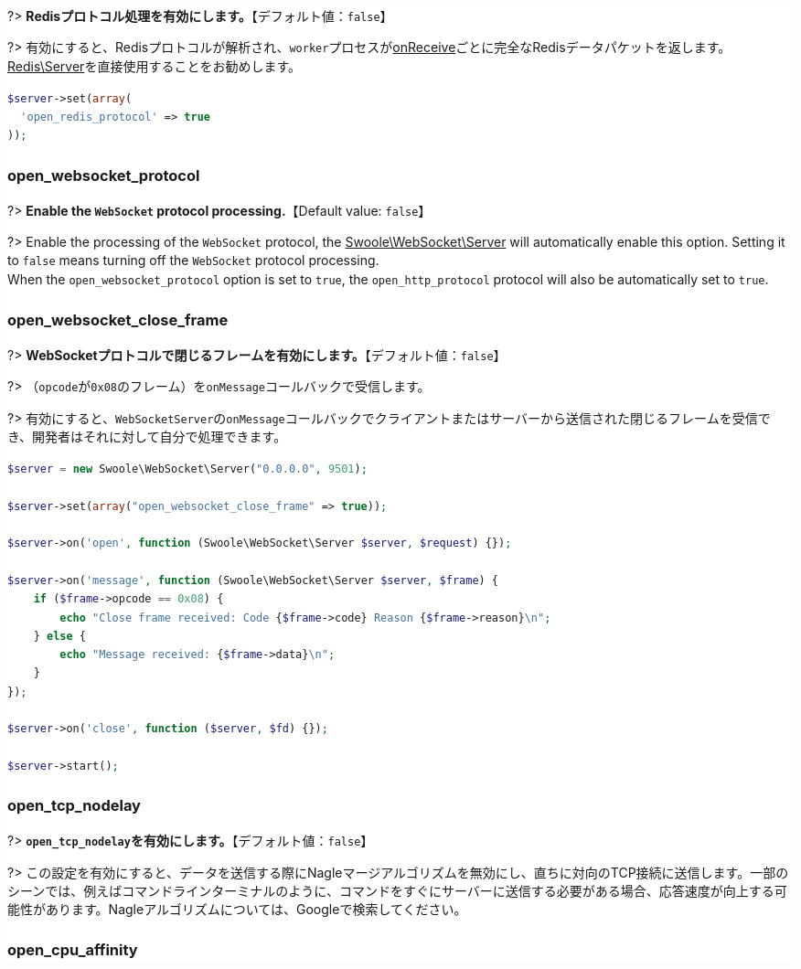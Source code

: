 ?> **Redisプロトコル処理を有効にします。**【デフォルト値：`false`】

?> 有効にすると、Redisプロトコルが解析され、`worker`プロセスが[onReceive](/server/events?id=onreceive)ごとに完全なRedisデータパケットを返します。[Redis\Server](/redis_server)を直接使用することをお勧めします。

```php
$server->set(array(
  'open_redis_protocol' => true
));
```
### open_websocket_protocol

?> **Enable the `WebSocket` protocol processing.**【Default value: `false`】

?> Enable the processing of the `WebSocket` protocol, the [Swoole\WebSocket\Server](websocket_server) will automatically enable this option. Setting it to `false` means turning off the `WebSocket` protocol processing.  
When the `open_websocket_protocol` option is set to `true`, the `open_http_protocol` protocol will also be automatically set to `true`.
### open_websocket_close_frame

?> **WebSocketプロトコルで閉じるフレームを有効にします。**【デフォルト値：`false`】

?> （`opcode`が`0x08`のフレーム）を`onMessage`コールバックで受信します。

?> 有効にすると、`WebSocketServer`の`onMessage`コールバックでクライアントまたはサーバーから送信された閉じるフレームを受信でき、開発者はそれに対して自分で処理できます。

```php
$server = new Swoole\WebSocket\Server("0.0.0.0", 9501);

$server->set(array("open_websocket_close_frame" => true));

$server->on('open', function (Swoole\WebSocket\Server $server, $request) {});

$server->on('message', function (Swoole\WebSocket\Server $server, $frame) {
    if ($frame->opcode == 0x08) {
        echo "Close frame received: Code {$frame->code} Reason {$frame->reason}\n";
    } else {
        echo "Message received: {$frame->data}\n";
    }
});

$server->on('close', function ($server, $fd) {});

$server->start();
```
### open_tcp_nodelay

?> **`open_tcp_nodelay`を有効にします。**【デフォルト値：`false`】

?> この設定を有効にすると、データを送信する際にNagleマージアルゴリズムを無効にし、直ちに対向のTCP接続に送信します。一部のシーンでは、例えばコマンドラインターミナルのように、コマンドをすぐにサーバーに送信する必要がある場合、応答速度が向上する可能性があります。Nagleアルゴリズムについては、Googleで検索してください。
### open_cpu_affinity

